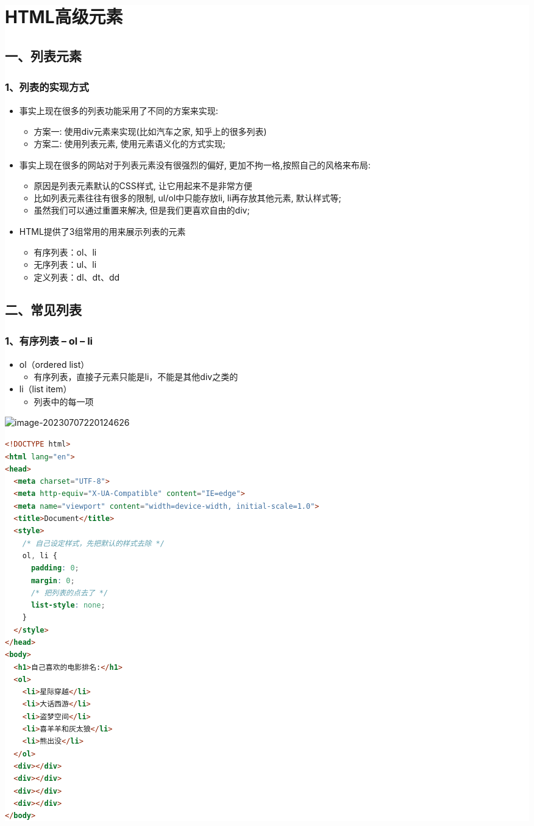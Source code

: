 # HTML高级元素

## 一、列表元素

### 1、列表的实现方式

* 事实上现在很多的列表功能采用了不同的方案来实现:
	* 方案一: 使用div元素来实现(比如汽车之家, 知乎上的很多列表)
	* 方案二: 使用列表元素, 使用元素语义化的方式实现;

* 事实上现在很多的网站对于列表元素没有很强烈的偏好, 更加不拘一格,按照自己的风格来布局:
	* 原因是列表元素默认的CSS样式, 让它用起来不是非常方便
	* 比如列表元素往往有很多的限制, ul/ol中只能存放li, li再存放其他元素, 默认样式等;
	* 虽然我们可以通过重置来解决, 但是我们更喜欢自由的div;
* HTML提供了3组常用的用来展示列表的元素
	* 有序列表：ol、li
	* 无序列表：ul、li
	* 定义列表：dl、dt、dd

## 二、常见列表

### 1、有序列表 – ol – li

* ol（ordered list）
	* 有序列表，直接子元素只能是li，不能是其他div之类的
* li（list item）
	* 列表中的每一项

![image-20230707220124626](../../../Coderwhy/pic/image-20230707220124626.png)

```html
<!DOCTYPE html>
<html lang="en">
<head>
  <meta charset="UTF-8">
  <meta http-equiv="X-UA-Compatible" content="IE=edge">
  <meta name="viewport" content="width=device-width, initial-scale=1.0">
  <title>Document</title>
  <style>
    /* 自己设定样式，先把默认的样式去除 */
    ol, li {
      padding: 0;
      margin: 0;
      /* 把列表的点去了 */
      list-style: none; 
    }
  </style>
</head>
<body>
  <h1>自己喜欢的电影排名:</h1>
  <ol>
    <li>星际穿越</li>
    <li>大话西游</li>
    <li>盗梦空间</li>
    <li>喜羊羊和灰太狼</li>
    <li>熊出没</li>
  </ol>
  <div></div>
  <div></div>
  <div></div>
  <div></div>
</body>
```